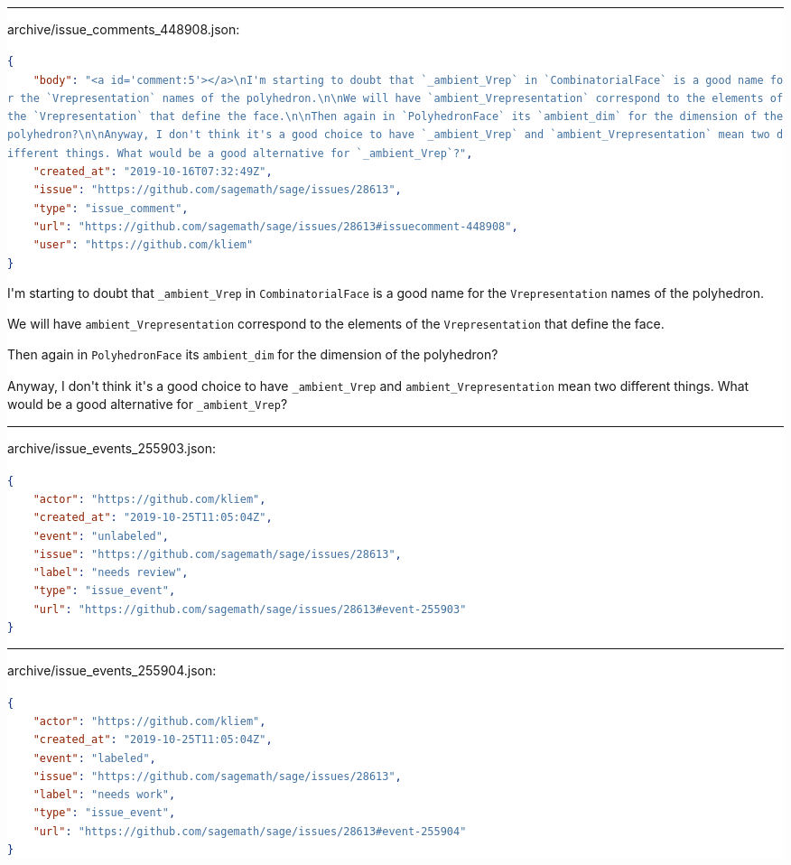 

---

archive/issue_comments_448908.json:
```json
{
    "body": "<a id='comment:5'></a>\nI'm starting to doubt that `_ambient_Vrep` in `CombinatorialFace` is a good name for the `Vrepresentation` names of the polyhedron.\n\nWe will have `ambient_Vrepresentation` correspond to the elements of the `Vrepresentation` that define the face.\n\nThen again in `PolyhedronFace` its `ambient_dim` for the dimension of the polyhedron?\n\nAnyway, I don't think it's a good choice to have `_ambient_Vrep` and `ambient_Vrepresentation` mean two different things. What would be a good alternative for `_ambient_Vrep`?",
    "created_at": "2019-10-16T07:32:49Z",
    "issue": "https://github.com/sagemath/sage/issues/28613",
    "type": "issue_comment",
    "url": "https://github.com/sagemath/sage/issues/28613#issuecomment-448908",
    "user": "https://github.com/kliem"
}
```

<a id='comment:5'></a>
I'm starting to doubt that `_ambient_Vrep` in `CombinatorialFace` is a good name for the `Vrepresentation` names of the polyhedron.

We will have `ambient_Vrepresentation` correspond to the elements of the `Vrepresentation` that define the face.

Then again in `PolyhedronFace` its `ambient_dim` for the dimension of the polyhedron?

Anyway, I don't think it's a good choice to have `_ambient_Vrep` and `ambient_Vrepresentation` mean two different things. What would be a good alternative for `_ambient_Vrep`?



---

archive/issue_events_255903.json:
```json
{
    "actor": "https://github.com/kliem",
    "created_at": "2019-10-25T11:05:04Z",
    "event": "unlabeled",
    "issue": "https://github.com/sagemath/sage/issues/28613",
    "label": "needs review",
    "type": "issue_event",
    "url": "https://github.com/sagemath/sage/issues/28613#event-255903"
}
```



---

archive/issue_events_255904.json:
```json
{
    "actor": "https://github.com/kliem",
    "created_at": "2019-10-25T11:05:04Z",
    "event": "labeled",
    "issue": "https://github.com/sagemath/sage/issues/28613",
    "label": "needs work",
    "type": "issue_event",
    "url": "https://github.com/sagemath/sage/issues/28613#event-255904"
}
```
